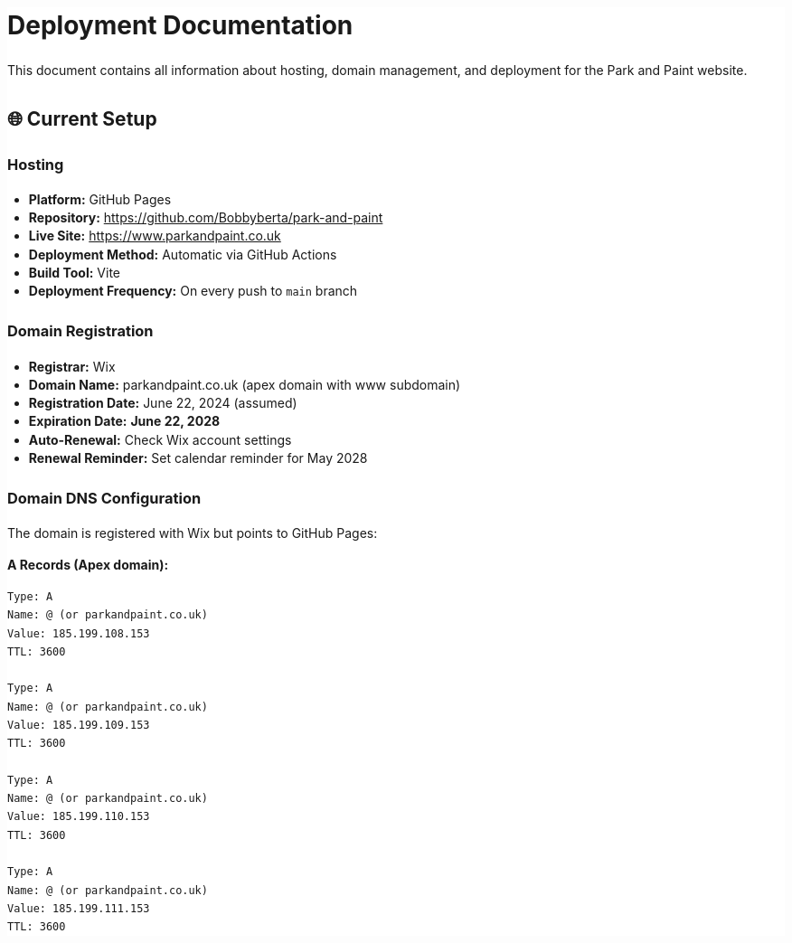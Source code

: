 # Deployment Documentation

This document contains all information about hosting, domain management, and deployment for the Park and Paint website.

## 🌐 Current Setup

### Hosting

- **Platform:** GitHub Pages
- **Repository:** https://github.com/Bobbyberta/park-and-paint
- **Live Site:** https://www.parkandpaint.co.uk
- **Deployment Method:** Automatic via GitHub Actions
- **Build Tool:** Vite
- **Deployment Frequency:** On every push to `main` branch

### Domain Registration

- **Registrar:** Wix
- **Domain Name:** parkandpaint.co.uk (apex domain with www subdomain)
- **Registration Date:** June 22, 2024 (assumed)
- **Expiration Date:** **June 22, 2028**
- **Auto-Renewal:** Check Wix account settings
- **Renewal Reminder:** Set calendar reminder for May 2028

### Domain DNS Configuration

The domain is registered with Wix but points to GitHub Pages:

**A Records (Apex domain):**
```
Type: A
Name: @ (or parkandpaint.co.uk)
Value: 185.199.108.153
TTL: 3600

Type: A
Name: @ (or parkandpaint.co.uk)
Value: 185.199.109.153
TTL: 3600

Type: A
Name: @ (or parkandpaint.co.uk)
Value: 185.199.110.153
TTL: 3600

Type: A
Name: @ (or parkandpaint.co.uk)
Value: 185.199.111.153
TTL: 3600
```
